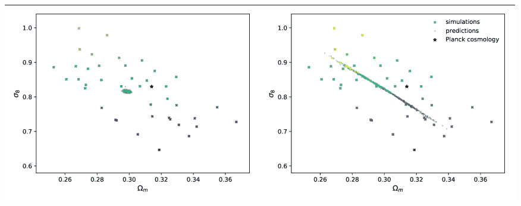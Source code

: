 | ![参考说明](img/eaef8a95b46ea9e9a54fad7c23f46550.png) | ![参考说明](img/bb71554b9708fcb3b64b6e6512209788.png) |
| --- | --- |